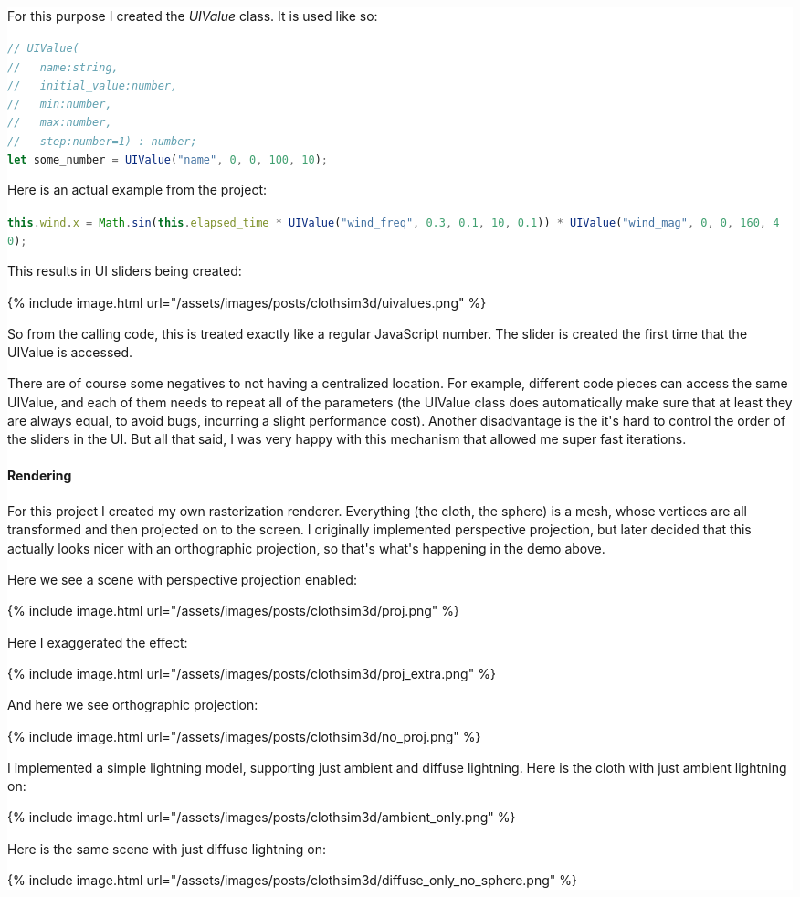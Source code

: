 For this purpose I created the *UIValue* class. It is used like so:

```typescript
// UIValue(
//   name:string,
//   initial_value:number,
//   min:number,
//   max:number,
//   step:number=1) : number;
let some_number = UIValue("name", 0, 0, 100, 10);
```

Here is an actual example from the project:

```typescript
this.wind.x = Math.sin(this.elapsed_time * UIValue("wind_freq", 0.3, 0.1, 10, 0.1)) * UIValue("wind_mag", 0, 0, 160, 40);
```

This results in UI sliders being created:

{% include image.html url="/assets/images/posts/clothsim3d/uivalues.png" %}

So from the calling code, this is treated exactly like a regular JavaScript number. The slider is created the first time that the UIValue is accessed.

There are of course some negatives to not having a centralized location. For example, different code pieces can access the same UIValue, and each of them needs to repeat all of the parameters (the UIValue class does automatically make sure that at least they are always equal, to avoid bugs, incurring a slight performance cost). Another disadvantage is the it's hard to control the order of the sliders in the UI. But all that said, I was very happy with this mechanism that allowed me super fast iterations.

#### Rendering
For this project I created my own rasterization renderer. Everything (the cloth, the sphere) is a mesh, whose vertices are all transformed and then projected on to the screen. I originally implemented perspective projection, but later decided that this actually looks nicer with an orthographic projection, so that's what's happening in the demo above.

Here we see a scene with perspective projection enabled:

{% include image.html url="/assets/images/posts/clothsim3d/proj.png" %}

Here I exaggerated the effect:

{% include image.html url="/assets/images/posts/clothsim3d/proj_extra.png" %}

And here we see orthographic projection:

{% include image.html url="/assets/images/posts/clothsim3d/no_proj.png" %}

I implemented a simple lightning model, supporting just ambient and diffuse lightning. Here is the cloth with just ambient lightning on:

{% include image.html url="/assets/images/posts/clothsim3d/ambient_only.png" %}

Here is the same scene with just diffuse lightning on:

{% include image.html url="/assets/images/posts/clothsim3d/diffuse_only_no_sphere.png" %}
